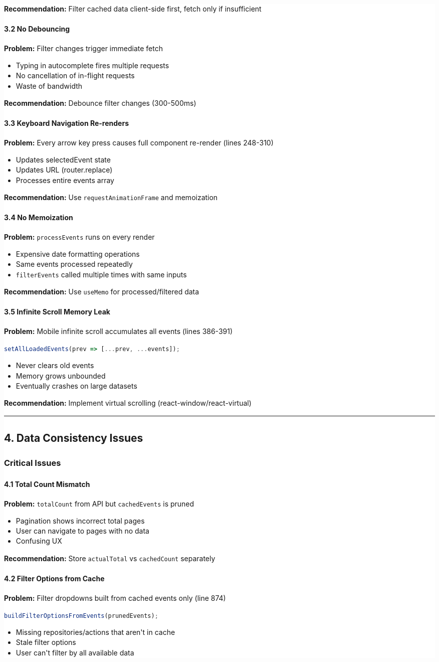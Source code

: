 **Recommendation:** Filter cached data client-side first, fetch only if insufficient

#### 3.2 No Debouncing
**Problem:** Filter changes trigger immediate fetch
- Typing in autocomplete fires multiple requests
- No cancellation of in-flight requests
- Waste of bandwidth

**Recommendation:** Debounce filter changes (300-500ms)

#### 3.3 Keyboard Navigation Re-renders
**Problem:** Every arrow key press causes full component re-render (lines 248-310)
- Updates selectedEvent state
- Updates URL (router.replace)
- Processes entire events array

**Recommendation:** Use `requestAnimationFrame` and memoization

#### 3.4 No Memoization
**Problem:** `processEvents` runs on every render
- Expensive date formatting operations
- Same events processed repeatedly
- `filterEvents` called multiple times with same inputs

**Recommendation:** Use `useMemo` for processed/filtered data

#### 3.5 Infinite Scroll Memory Leak
**Problem:** Mobile infinite scroll accumulates all events (lines 386-391)
```typescript
setAllLoadedEvents(prev => [...prev, ...events]);
```
- Never clears old events
- Memory grows unbounded
- Eventually crashes on large datasets

**Recommendation:** Implement virtual scrolling (react-window/react-virtual)

---

## 4. Data Consistency Issues

### Critical Issues

#### 4.1 Total Count Mismatch
**Problem:** `totalCount` from API but `cachedEvents` is pruned
- Pagination shows incorrect total pages
- User can navigate to pages with no data
- Confusing UX

**Recommendation:** Store `actualTotal` vs `cachedCount` separately

#### 4.2 Filter Options from Cache
**Problem:** Filter dropdowns built from cached events only (line 874)
```typescript
buildFilterOptionsFromEvents(prunedEvents);
```
- Missing repositories/actions that aren't in cache
- Stale filter options
- User can't filter by all available data
